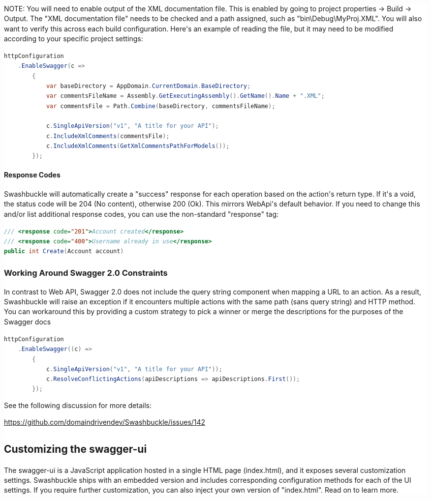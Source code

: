 NOTE: You will need to enable output of the XML documentation file. This is enabled by going to project properties -> Build -> Output. The "XML documentation file" needs to be checked and a path assigned, such as "bin\Debug\MyProj.XML". You will also want to verify this across each build configuration. Here's an example of reading the file, but it may need to be modified according to your specific project settings:

```csharp
httpConfiguration
    .EnableSwagger(c =>
        {
            var baseDirectory = AppDomain.CurrentDomain.BaseDirectory;
            var commentsFileName = Assembly.GetExecutingAssembly().GetName().Name + ".XML";
            var commentsFile = Path.Combine(baseDirectory, commentsFileName);

            c.SingleApiVersion("v1", "A title for your API");
            c.IncludeXmlComments(commentsFile);
            c.IncludeXmlComments(GetXmlCommentsPathForModels());
        });
```
#### Response Codes ####

Swashbuckle will automatically create a "success" response for each operation based on the action's return type. If it's a void, the status code will be 204 (No content), otherwise 200 (Ok). This mirrors WebApi's default behavior. If you need to change this and/or list additional response codes, you can use the non-standard "response" tag:

```csharp
/// <response code="201">Account created</response>
/// <response code="400">Username already in use</response>
public int Create(Account account)
```
### Working Around Swagger 2.0 Constraints ###

In contrast to Web API, Swagger 2.0 does not include the query string component when mapping a URL to an action. As a result, Swashbuckle will raise an exception if it encounters multiple actions with the same path (sans query string) and HTTP method. You can workaround this by providing a custom strategy to pick a winner or merge the descriptions for the purposes of the Swagger docs 

```csharp
httpConfiguration
    .EnableSwagger((c) =>
        {
            c.SingleApiVersion("v1", "A title for your API"));
            c.ResolveConflictingActions(apiDescriptions => apiDescriptions.First());
        });
```
See the following discussion for more details:

<https://github.com/domaindrivendev/Swashbuckle/issues/142>

## Customizing the swagger-ui ##

The swagger-ui is a JavaScript application hosted in a single HTML page (index.html), and it exposes several customization settings. Swashbuckle ships with an embedded version and includes corresponding configuration methods for each of the UI settings. If you require further customization, you can also inject your own version of "index.html". Read on to learn more.
